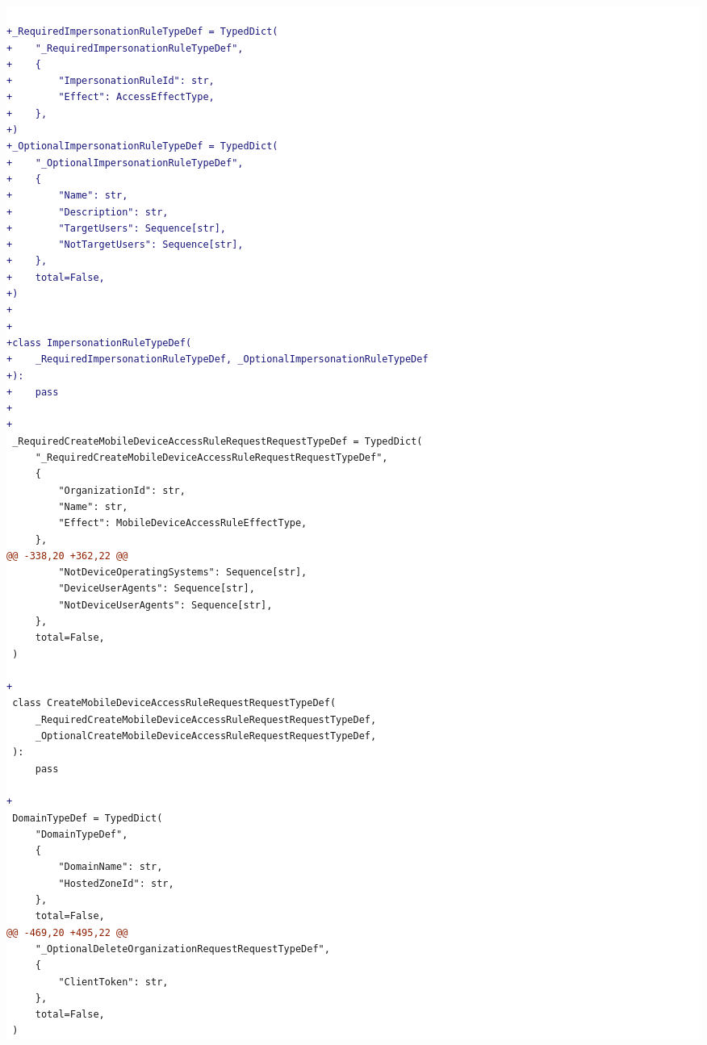 ```diff
 
+_RequiredImpersonationRuleTypeDef = TypedDict(
+    "_RequiredImpersonationRuleTypeDef",
+    {
+        "ImpersonationRuleId": str,
+        "Effect": AccessEffectType,
+    },
+)
+_OptionalImpersonationRuleTypeDef = TypedDict(
+    "_OptionalImpersonationRuleTypeDef",
+    {
+        "Name": str,
+        "Description": str,
+        "TargetUsers": Sequence[str],
+        "NotTargetUsers": Sequence[str],
+    },
+    total=False,
+)
+
+
+class ImpersonationRuleTypeDef(
+    _RequiredImpersonationRuleTypeDef, _OptionalImpersonationRuleTypeDef
+):
+    pass
+
+
 _RequiredCreateMobileDeviceAccessRuleRequestRequestTypeDef = TypedDict(
     "_RequiredCreateMobileDeviceAccessRuleRequestRequestTypeDef",
     {
         "OrganizationId": str,
         "Name": str,
         "Effect": MobileDeviceAccessRuleEffectType,
     },
@@ -338,20 +362,22 @@
         "NotDeviceOperatingSystems": Sequence[str],
         "DeviceUserAgents": Sequence[str],
         "NotDeviceUserAgents": Sequence[str],
     },
     total=False,
 )
 
+
 class CreateMobileDeviceAccessRuleRequestRequestTypeDef(
     _RequiredCreateMobileDeviceAccessRuleRequestRequestTypeDef,
     _OptionalCreateMobileDeviceAccessRuleRequestRequestTypeDef,
 ):
     pass
 
+
 DomainTypeDef = TypedDict(
     "DomainTypeDef",
     {
         "DomainName": str,
         "HostedZoneId": str,
     },
     total=False,
@@ -469,20 +495,22 @@
     "_OptionalDeleteOrganizationRequestRequestTypeDef",
     {
         "ClientToken": str,
     },
     total=False,
 )
```